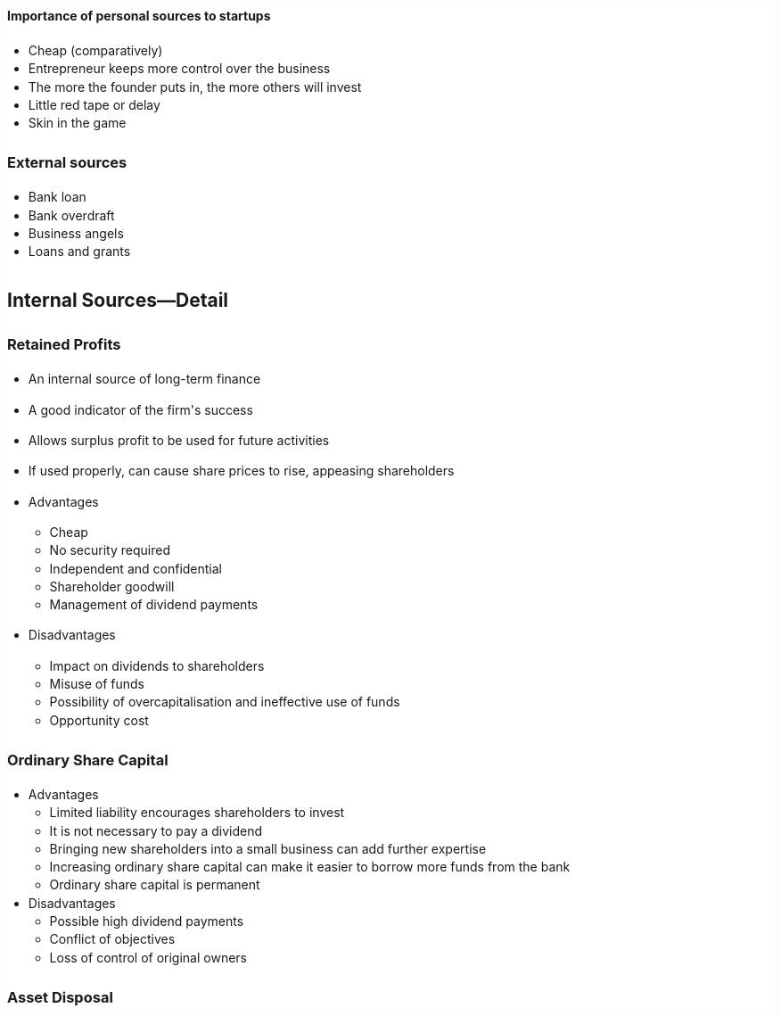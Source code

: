 #### Importance of personal sources to startups

- Cheap (comparatively)
- Entrepreneur keeps more control over the business
- The more the founder puts in, the more others will invest
- Little red tape or delay
- Skin in the game

### External sources

- Bank loan
- Bank overdraft
- Business angels
- Loans and grants


## Internal Sources—Detail

### Retained Profits

- An internal source of long-term finance
- A good indicator of the firm's success
- Allows surplus profit to be used for future activities
- If used properly, can cause share prices to rise, appeasing shareholders

- Advantages
	- Cheap
	- No security required
	- Independent and confidential
	- Shareholder goodwill
	- Management of dividend payments
- Disadvantages
	- Impact on dividends to shareholders
	- Misuse of funds
	- Possibility of overcapitalisation and ineffective use of funds
	- Opportunity cost


### Ordinary Share Capital

- Advantages
	- Limited liability encourages shareholders to invest
	- It is not necessary to pay a dividend
	- Bringing new shareholders into a small business can add further expertise
	- Increasing ordinary share capital can make it easier to borrow more funds from the bank
	- Ordinary share capital is permanent
- Disadvantages
	- Possible high dividend payments
	- Conflict of objectives
	- Loss of control of original owners


### Asset Disposal 
